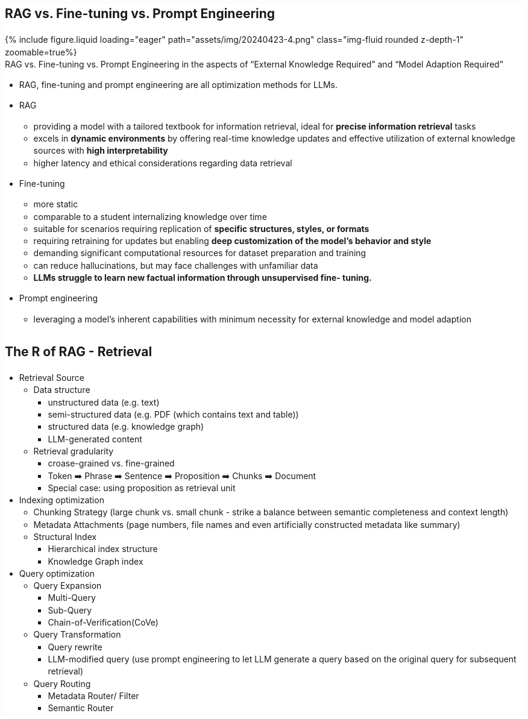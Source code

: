 ## RAG vs. Fine-tuning vs. Prompt Engineering

<div>
  {% include figure.liquid loading="eager" path="assets/img/20240423-4.png" class="img-fluid rounded z-depth-1" zoomable=true%}
  <div class="caption">
    RAG vs. Fine-tuning vs. Prompt Engineering in the aspects of “External Knowledge Required” and “Model Adaption Required”
  </div>
</div>

* RAG, fine-tuning and prompt engineering are all optimization methods for LLMs.

* RAG
  * providing a model with a tailored textbook for information retrieval, ideal for **precise information retrieval** tasks
  * excels in **dynamic environments** by offering real-time knowledge updates and effective utilization of external knowledge sources with **high interpretability**
  * higher latency and ethical considerations regarding data retrieval
* Fine-tuning
  * more static
  * comparable to a student internalizing knowledge over time
  * suitable for scenarios requiring replication of **specific structures, styles, or formats**
  * requiring retraining for updates but enabling **deep customization of the model’s behavior and style**
  * demanding significant computational resources for dataset preparation and training
  * can reduce hallucinations, but may face challenges with unfamiliar data
  * **LLMs struggle to learn new factual information through unsupervised fine- tuning.**
* Prompt engineering
  * leveraging a model’s inherent capabilities with minimum necessity for external knowledge and model adaption

## The R of RAG - Retrieval

* Retrieval Source
  * Data structure
    * unstructured data (e.g. text)
    * semi-structured data (e.g. PDF (which contains text and table))
    * structured data (e.g. knowledge graph)
    * LLM-generated content
  * Retrieval gradularity
    * croase-grained vs. fine-grained
    * Token ➡️ Phrase ➡️ Sentence ➡️ Proposition ➡️ Chunks ➡️ Document
    * Special case: using proposition as retrieval unit
* Indexing optimization
  * Chunking Strategy (large chunk vs. small chunk - strike a balance between semantic completeness and context length)
  * Metadata Attachments (page numbers, file names and even artificially constructed metadata like summary)
  * Structural Index
    * Hierarchical index structure
    * Knowledge Graph index
* Query optimization
  * Query Expansion
    * Multi-Query
    * Sub-Query
    * Chain-of-Verification(CoVe)
  * Query Transformation  
    * Query rewrite
    * LLM-modified query (use prompt engineering to let LLM generate a query based on the original query for subsequent retrieval)
  * Query Routing
    * Metadata Router/ Filter
    * Semantic Router